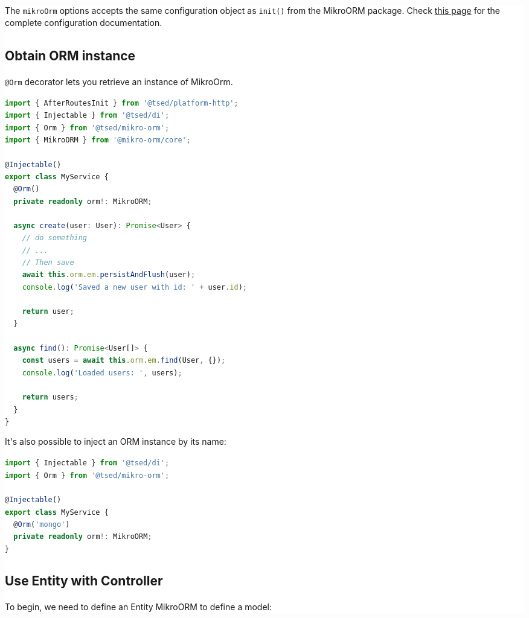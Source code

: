 The `mikroOrm` options accepts the same configuration object as `init()` from the MikroORM package. Check [this page](configuration.md) for the complete configuration documentation.

## Obtain ORM instance

`@Orm` decorator lets you retrieve an instance of MikroOrm.

```ts
import { AfterRoutesInit } from '@tsed/platform-http';
import { Injectable } from '@tsed/di';
import { Orm } from '@tsed/mikro-orm';
import { MikroORM } from '@mikro-orm/core';

@Injectable()
export class MyService {
  @Orm()
  private readonly orm!: MikroORM;

  async create(user: User): Promise<User> {
    // do something
    // ...
    // Then save
    await this.orm.em.persistAndFlush(user);
    console.log('Saved a new user with id: ' + user.id);

    return user;
  }

  async find(): Promise<User[]> {
    const users = await this.orm.em.find(User, {});
    console.log('Loaded users: ', users);

    return users;
  }
}
```

It's also possible to inject an ORM instance by its name:

```ts
import { Injectable } from '@tsed/di';
import { Orm } from '@tsed/mikro-orm';

@Injectable()
export class MyService {
  @Orm('mongo')
  private readonly orm!: MikroORM;
}
```

## Use Entity with Controller

To begin, we need to define an Entity MikroORM to define a model:
